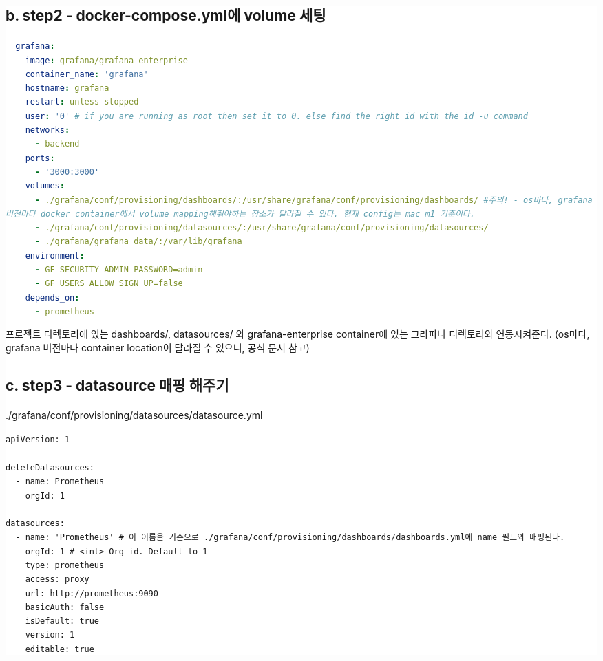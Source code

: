 ## b. step2 - docker-compose.yml에 volume 세팅
```docker-compose.yml
  grafana:
    image: grafana/grafana-enterprise
    container_name: 'grafana'
    hostname: grafana
    restart: unless-stopped
    user: '0' # if you are running as root then set it to 0. else find the right id with the id -u command
    networks:
      - backend
    ports:
      - '3000:3000'
    volumes:
      - ./grafana/conf/provisioning/dashboards/:/usr/share/grafana/conf/provisioning/dashboards/ #주의! - os마다, grafana 버전마다 docker container에서 volume mapping해줘야하는 장소가 달라질 수 있다. 현재 config는 mac m1 기준이다.
      - ./grafana/conf/provisioning/datasources/:/usr/share/grafana/conf/provisioning/datasources/
      - ./grafana/grafana_data/:/var/lib/grafana
    environment:
      - GF_SECURITY_ADMIN_PASSWORD=admin
      - GF_USERS_ALLOW_SIGN_UP=false
    depends_on:
      - prometheus
```

프로젝트 디렉토리에 있는 dashboards/, datasources/ 와
grafana-enterprise container에 있는 그라파나 디렉토리와 연동시켜준다.
(os마다, grafana 버전마다 container location이 달라질 수 있으니, 공식 문서 참고)

## c. step3 - datasource 매핑 해주기

./grafana/conf/provisioning/datasources/datasource.yml
```
apiVersion: 1

deleteDatasources:
  - name: Prometheus
    orgId: 1

datasources:
  - name: 'Prometheus' # 이 이름을 기준으로 ./grafana/conf/provisioning/dashboards/dashboards.yml에 name 필드와 매핑된다.
    orgId: 1 # <int> Org id. Default to 1
    type: prometheus
    access: proxy
    url: http://prometheus:9090
    basicAuth: false
    isDefault: true
    version: 1
    editable: true
```
